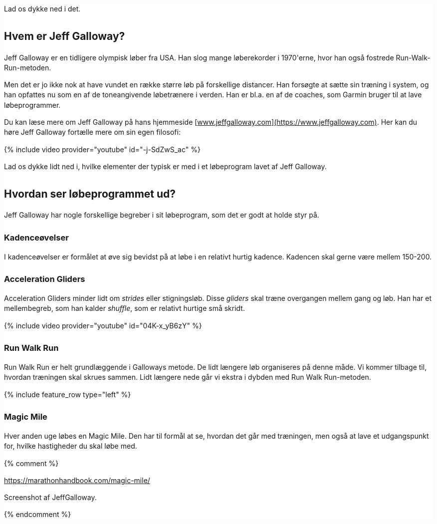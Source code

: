 Lad os dykke ned i det.

## Hvem er Jeff Galloway?

Jeff Galloway er en tidligere olympisk løber fra USA. Han slog mange løberekorder i 1970'erne, hvor han også fostrede Run-Walk-Run-metoden.

Men det er jo ikke nok at have vundet en række større løb på forskellige distancer. Han forsøgte at sætte sin træning i system, og han opfattes nu som en af de toneangivende løbetrænere i verden. Han er bl.a. en af de coaches, som Garmin bruger til at lave løbeprogrammer.

Du kan læse mere om Jeff Galloway på hans hjemmeside [www.jeffgalloway.com](https://www.jeffgalloway.com). Her kan du høre Jeff Galloway fortælle mere om sin egen filosofi:

{% include video provider="youtube" id="-j-SdZwS_ac" %}

Lad os dykke lidt ned i, hvilke elementer der typisk er med i et løbeprogram lavet af Jeff Galloway.

## Hvordan ser løbeprogrammet ud?

Jeff Galloway har nogle forskellige begreber i sit løbeprogram, som det er godt at holde styr på.

### Kadenceøvelser

I kadenceøvelser er formålet at øve sig bevidst på at løbe i en relativt hurtig kadence. Kadencen skal gerne være mellem 150-200.

### Acceleration Gliders

Acceleration Gliders minder lidt om _strides_ eller stigningsløb. Disse _gliders_ skal træne overgangen mellem gang og løb. Han har et mellembegreb, som han kalder _shuffle_, som er relativt hurtige små skridt.

{% include video provider="youtube" id="04K-x_yB6zY" %}

### Run Walk Run

Run Walk Run er helt grundlæggende i Galloways metode. De lidt længere løb organiseres på denne måde. Vi kommer tilbage til, hvordan træningen skal skrues sammen. Lidt længere nede går vi ekstra i dybden med Run Walk Run-metoden.

{% include feature_row type="left" %}

### Magic Mile

Hver anden uge løbes en Magic Mile. Den har til formål at se, hvordan det går med træningen, men også at lave et udgangspunkt for, hvilke hastigheder du skal løbe med.

{% comment %}

https://marathonhandbook.com/magic-mile/

Screenshot af JeffGalloway.

{% endcomment %}
